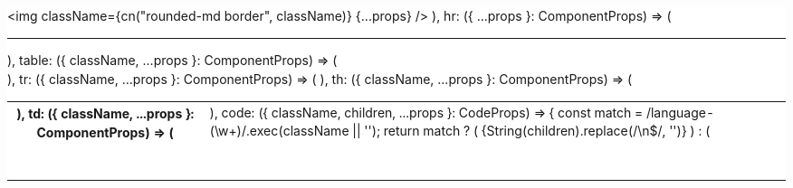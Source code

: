 <img
className={cn("rounded-md border", className)}
{...props}
/>
),
hr: ({ ...props }: ComponentProps) => (
<hr className="my-4 md:my-8" {...props} />
),
table: ({ className, ...props }: ComponentProps) => (
<div className="my-6 w-full overflow-y-auto">
<table
className={cn("w-full", className)}
{...props}
/>
</div>
),
tr: ({ className, ...props }: ComponentProps) => (
<tr
className={cn(
"m-0 border-t p-0 even:bg-muted",
className
)}
{...props}
/>
),
th: ({ className, ...props }: ComponentProps) => (
<th
className={cn(
"border px-4 py-2 text-left font-bold [&[align=center]]:text-center [&[align=right]]:text-right",
className
)}
{...props}
/>
),
td: ({ className, ...props }: ComponentProps) => (
<td
className={cn(
"border px-4 py-2 text-left [&[align=center]]:text-center [&[align=right]]:text-right",
className
)}
{...props}
/>
),
code: ({ className, children, ...props }: CodeProps) => {
const match = /language-(\w+)/.exec(className || '');
return match ? (
<SyntaxHighlighter
style={vscDarkPlus}
language={match[1]}
PreTag="div"
className="rounded-md my-6"
{...props}
>
{String(children).replace(/\n$/, '')}
</SyntaxHighlighter>
) : (
<code
className={cn(
"relative rounded bg-muted px-[0.3rem] py-[0.2rem] font-mono text-sm",
className
)}
{...props}
>

[key: string]: any;